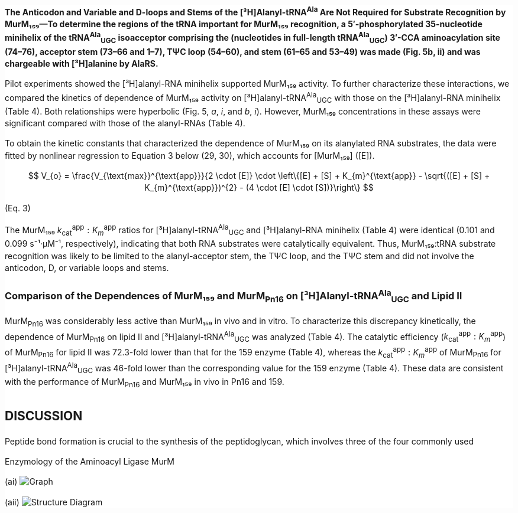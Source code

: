 **The Anticodon and Variable and D-loops and Stems of the [³H]Alanyl-tRNA<sup>Ala</sup> Are Not Required for Substrate Recognition by MurM₁₅₉—To determine the regions of the tRNA important for MurM₁₅₉ recognition, a 5′-phosphorylated 35-nucleotide minihelix of the tRNA<sup>Ala</sup><sub>UGC</sub> isoacceptor comprising the (nucleotides in full-length tRNA<sup>Ala</sup><sub>UGC</sub>) 3′-CCA aminoacylation site (74–76), acceptor stem (73–66 and 1–7), TΨC loop (54–60), and stem (61–65 and 53–49) was made (Fig. 5b, ii) and was chargeable with [³H]alanine by AlaRS.**

Pilot experiments showed the [³H]alanyl-RNA minihelix supported MurM₁₅₉ activity. To further characterize these interactions, we compared the kinetics of dependence of MurM₁₅₉ activity on [³H]alanyl-tRNA<sup>Ala</sup><sub>UGC</sub> with those on the [³H]alanyl-RNA minihelix (Table 4). Both relationships were hyperbolic (Fig. 5, $a$, $i$, and $b$, $i$). However, MurM₁₅₉ concentrations in these assays were significant compared with those of the alanyl-RNAs (Table 4).

To obtain the kinetic constants that characterized the dependence of MurM₁₅₉ on its alanylated RNA substrates, the data were fitted by nonlinear regression to Equation 3 below (29, 30), which accounts for [MurM₁₅₉] ([E]).

$$
V_{o} = \frac{V_{\text{max}}^{\text{app}}}{2 \cdot [E]} \cdot \left\{[E] + [S] + K_{m}^{\text{app}} - \sqrt{([E] + [S] + K_{m}^{\text{app}})^{2} - (4 \cdot [E] \cdot [S])}\right\}
$$

(Eq. 3)

The MurM₁₅₉ $k_{\text{cat}}^{\text{app}}:K_{m}^{\text{app}}$ ratios for [³H]alanyl-tRNA<sup>Ala</sup><sub>UGC</sub> and [³H]alanyl-RNA minihelix (Table 4) were identical ($0.101$ and $0.099$ s⁻¹·μM⁻¹, respectively), indicating that both RNA substrates were catalytically equivalent. Thus, MurM₁₅₉:tRNA substrate recognition was likely to be limited to the alanyl-acceptor stem, the TΨC loop, and the TΨC stem and did not involve the anticodon, D, or variable loops and stems.

### Comparison of the Dependences of MurM₁₅₉ and MurM<sub>Pn16</sub> on [³H]Alanyl-tRNA<sup>Ala</sup><sub>UGC</sub> and Lipid II

MurM<sub>Pn16</sub> was considerably less active than MurM₁₅₉ in vivo and in vitro. To characterize this discrepancy kinetically, the dependence of MurM<sub>Pn16</sub> on lipid II and [³H]alanyl-tRNA<sup>Ala</sup><sub>UGC</sub> was analyzed (Table 4). The catalytic efficiency ($k_{\text{cat}}^{\text{app}}:K_{m}^{\text{app}}$) of MurM<sub>Pn16</sub> for lipid II was 72.3-fold lower than that for the 159 enzyme (Table 4), whereas the $k_{\text{cat}}^{\text{app}}:K_{m}^{\text{app}}$ of MurM<sub>Pn16</sub> for [³H]alanyl-tRNA<sup>Ala</sup><sub>UGC</sub> was 46-fold lower than the corresponding value for the 159 enzyme (Table 4). These data are consistent with the performance of MurM<sub>Pn16</sub> and MurM₁₅₉ in vivo in Pn16 and 159.

## DISCUSSION

Peptide bond formation is crucial to the synthesis of the peptidoglycan, which involves three of the four commonly used

Enzymology of the Aminoacyl Ligase MurM

(ai)
![Graph](graph1.png)

(aii)
![Structure Diagram](structure_diagram1.png)
